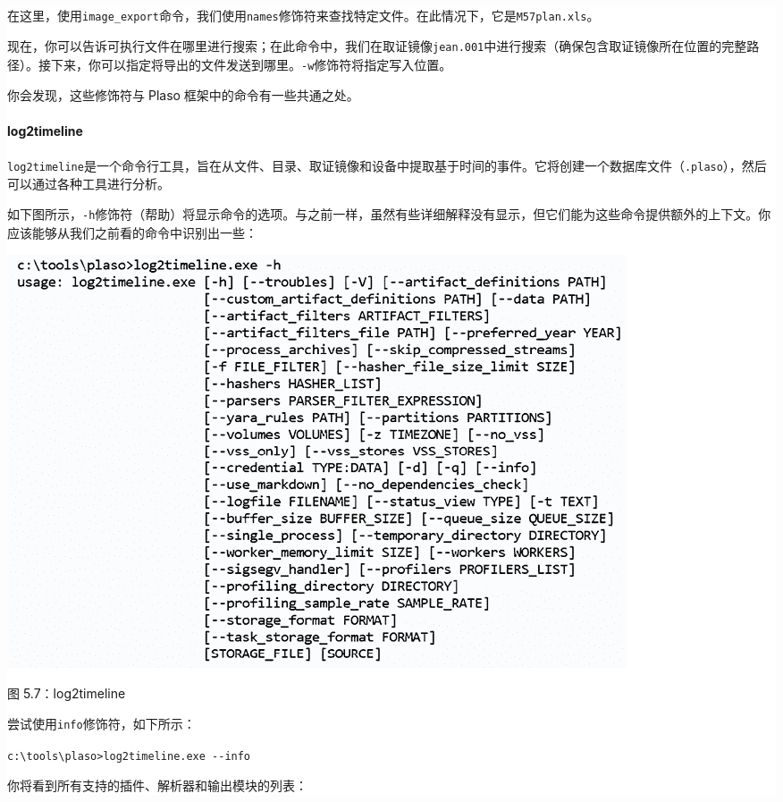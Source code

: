 在这里，使用`image_export`命令，我们使用`names`修饰符来查找特定文件。在此情况下，它是`M57plan.xls`。

现在，你可以告诉可执行文件在哪里进行搜索；在此命令中，我们在取证镜像`jean.001`中进行搜索（确保包含取证镜像所在位置的完整路径）。接下来，你可以指定将导出的文件发送到哪里。`-w`修饰符将指定写入位置。

你会发现，这些修饰符与 Plaso 框架中的命令有一些共通之处。

#### log2timeline

`log2timeline`是一个命令行工具，旨在从文件、目录、取证镜像和设备中提取基于时间的事件。它将创建一个数据库文件（`.plaso`），然后可以通过各种工具进行分析。

如下图所示，`-h`修饰符（帮助）将显示命令的选项。与之前一样，虽然有些详细解释没有显示，但它们能为这些命令提供额外的上下文。你应该能够从我们之前看的命令中识别出一些：

![](img/B18329_05_08.png)

图 5.7：log2timeline

尝试使用`info`修饰符，如下所示：

```
c:\tools\plaso>log2timeline.exe --info 
```

你将看到所有支持的插件、解析器和输出模块的列表：
